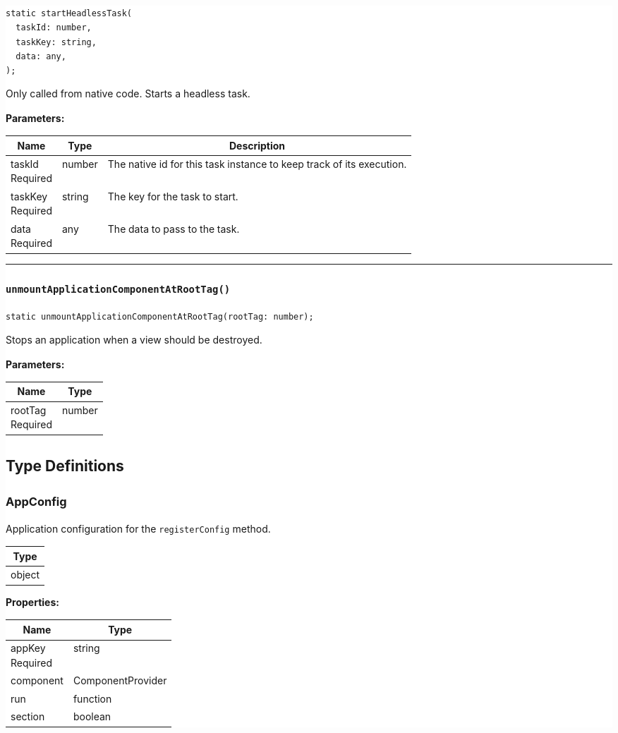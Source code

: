 ```tsx
static startHeadlessTask(
  taskId: number,
  taskKey: string,
  data: any,
);
```

Only called from native code. Starts a headless task.

**Parameters:**

| Name                                                         | Type   | Description                                                          |
| ------------------------------------------------------------ | ------ | -------------------------------------------------------------------- |
| taskId <div className="label basic required">Required</div>  | number | The native id for this task instance to keep track of its execution. |
| taskKey <div className="label basic required">Required</div> | string | The key for the task to start.                                       |
| data <div className="label basic required">Required</div>    | any    | The data to pass to the task.                                        |

---

### `unmountApplicationComponentAtRootTag()`

```tsx
static unmountApplicationComponentAtRootTag(rootTag: number);
```

Stops an application when a view should be destroyed.

**Parameters:**

| Name                                                         | Type   |
| ------------------------------------------------------------ | ------ |
| rootTag <div className="label basic required">Required</div> | number |

## Type Definitions

### AppConfig

Application configuration for the `registerConfig` method.

| Type   |
| ------ |
| object |

**Properties:**

| Name                                                        | Type              |
| ----------------------------------------------------------- | ----------------- |
| appKey <div className="label basic required">Required</div> | string            |
| component                                                   | ComponentProvider |
| run                                                         | function          |
| section                                                     | boolean           |
